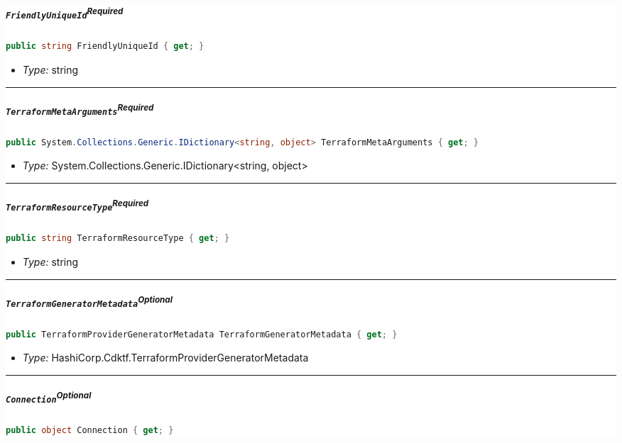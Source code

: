 
##### `FriendlyUniqueId`<sup>Required</sup> <a name="FriendlyUniqueId" id="@cdktf/provider-github.repositoryPullRequest.RepositoryPullRequest.property.friendlyUniqueId"></a>

```csharp
public string FriendlyUniqueId { get; }
```

- *Type:* string

---

##### `TerraformMetaArguments`<sup>Required</sup> <a name="TerraformMetaArguments" id="@cdktf/provider-github.repositoryPullRequest.RepositoryPullRequest.property.terraformMetaArguments"></a>

```csharp
public System.Collections.Generic.IDictionary<string, object> TerraformMetaArguments { get; }
```

- *Type:* System.Collections.Generic.IDictionary<string, object>

---

##### `TerraformResourceType`<sup>Required</sup> <a name="TerraformResourceType" id="@cdktf/provider-github.repositoryPullRequest.RepositoryPullRequest.property.terraformResourceType"></a>

```csharp
public string TerraformResourceType { get; }
```

- *Type:* string

---

##### `TerraformGeneratorMetadata`<sup>Optional</sup> <a name="TerraformGeneratorMetadata" id="@cdktf/provider-github.repositoryPullRequest.RepositoryPullRequest.property.terraformGeneratorMetadata"></a>

```csharp
public TerraformProviderGeneratorMetadata TerraformGeneratorMetadata { get; }
```

- *Type:* HashiCorp.Cdktf.TerraformProviderGeneratorMetadata

---

##### `Connection`<sup>Optional</sup> <a name="Connection" id="@cdktf/provider-github.repositoryPullRequest.RepositoryPullRequest.property.connection"></a>

```csharp
public object Connection { get; }
```
